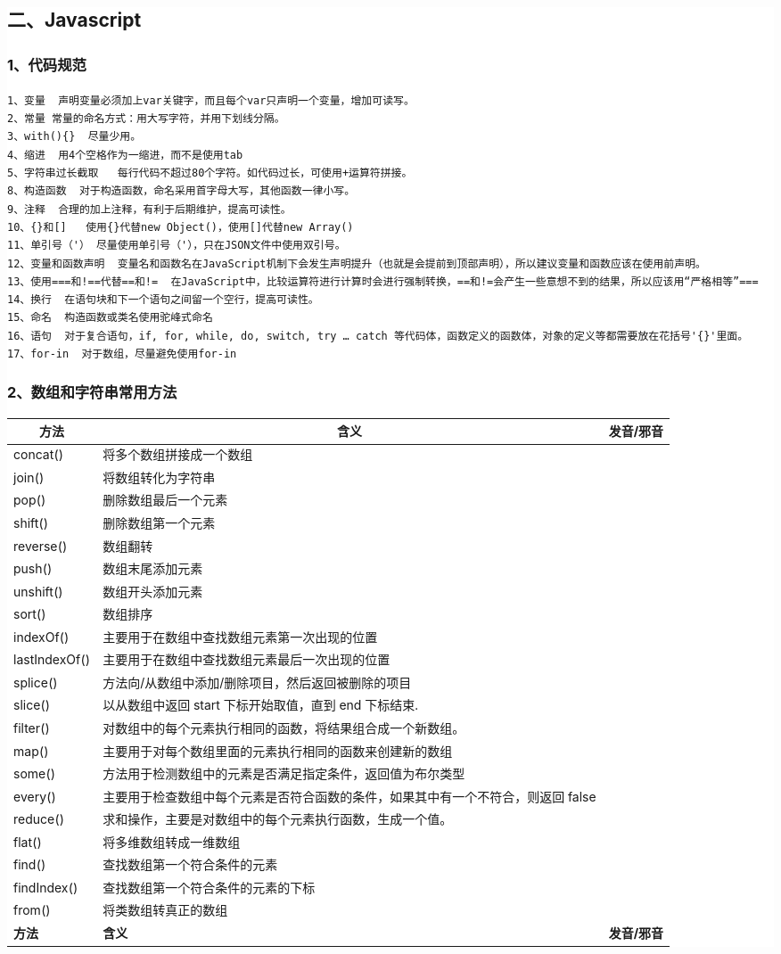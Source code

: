 ## 二、Javascript

### 1、代码规范

```
1、变量  声明变量必须加上var关键字，而且每个var只声明一个变量，增加可读写。
2、常量 常量的命名方式：用大写字符，并用下划线分隔。
3、with(){}  尽量少用。
4、缩进  用4个空格作为一缩进，而不是使用tab
5、字符串过长截取   每行代码不超过80个字符。如代码过长，可使用+运算符拼接。
8、构造函数  对于构造函数，命名采用首字母大写，其他函数一律小写。
9、注释  合理的加上注释，有利于后期维护，提高可读性。
10、{}和[]   使用{}代替new Object()，使用[]代替new Array()
11、单引号（'） 尽量使用单引号（'），只在JSON文件中使用双引号。
12、变量和函数声明  变量名和函数名在JavaScript机制下会发生声明提升（也就是会提前到顶部声明），所以建议变量和函数应该在使用前声明。
13、使用===和!==代替==和!=  在JavaScript中，比较运算符进行计算时会进行强制转换，==和!=会产生一些意想不到的结果，所以应该用“严格相等”===
14、换行  在语句块和下一个语句之间留一个空行，提高可读性。
15、命名  构造函数或类名使用驼峰式命名
16、语句  对于复合语句，if, for, while, do, switch, try … catch 等代码体，函数定义的函数体，对象的定义等都需要放在花括号'{}'里面。
17、for-in  对于数组，尽量避免使用for-in
```

### 2、数组和字符串常用方法

| **方法**      | **含义**                                                     | **发音/邪音** |
| ------------- | ------------------------------------------------------------ | ------------- |
| concat()      | 将多个数组拼接成一个数组                                     |               |
| join()        | 将数组转化为字符串                                           |               |
| pop()         | 删除数组最后一个元素                                         |               |
| shift()       | 删除数组第一个元素                                           |               |
| reverse()     | 数组翻转                                                     |               |
| push()        | 数组末尾添加元素                                             |               |
| unshift()     | 数组开头添加元素                                             |               |
| sort()        | 数组排序                                                     |               |
| indexOf()     | 主要用于在数组中查找数组元素第一次出现的位置                 |               |
| lastIndexOf() | 主要用于在数组中查找数组元素最后一次出现的位置               |               |
| splice()      | 方法向/从数组中添加/删除项目，然后返回被删除的项目           |               |
| slice()       | 以从数组中返回 start 下标开始取值，直到 end 下标结束.            |               |
| filter()      | 对数组中的每个元素执行相同的函数，将结果组合成一个新数组。|               |
| map()         | 主要用于对每个数组里面的元素执行相同的函数来创建新的数组     |               |
| some()        | 方法用于检测数组中的元素是否满足指定条件，返回值为布尔类型   |               |
| every()       | 主要用于检查数组中每个元素是否符合函数的条件，如果其中有一个不符合，则返回 false |               |
| reduce()      | 求和操作，主要是对数组中的每个元素执行函数，生成一个值。|               |
| flat()        | 将多维数组转成一维数组                                       |               |
| find()        | 查找数组第一个符合条件的元素                                 |               |
| findIndex()   | 查找数组第一个符合条件的元素的下标                           |               |
| from()        | 将类数组转真正的数组                                         |               |
| **方法**      | **含义**                                                     | **发音/邪音** |